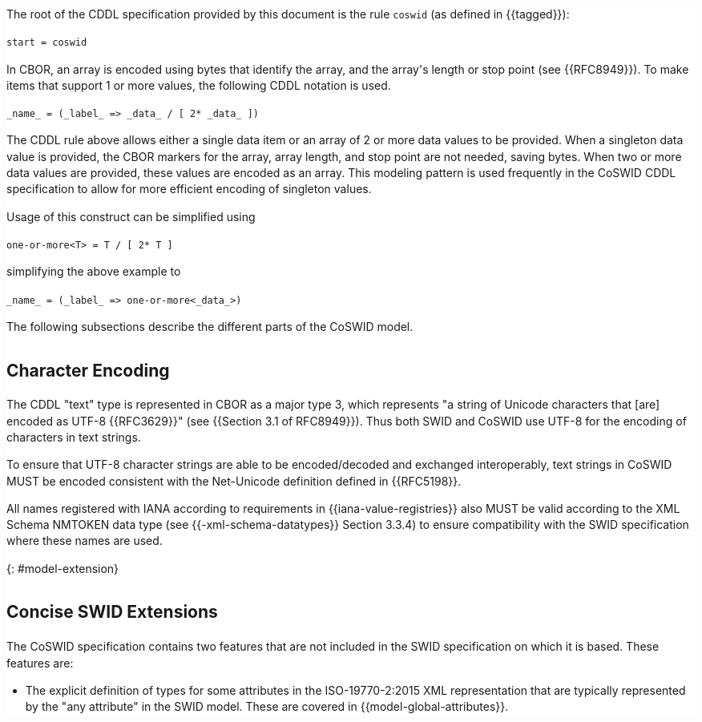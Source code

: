 The root of the CDDL specification provided by this document is the
rule `coswid` (as defined in {{tagged}}):

~~~ CDDL
start = coswid
~~~

In CBOR, an array is encoded using bytes that identify the array, and the array's length or stop point (see {{RFC8949}}). To make items that support 1 or more values, the following CDDL notation is used.

~~~ CDDL;example
_name_ = (_label_ => _data_ / [ 2* _data_ ])
~~~

The CDDL rule above allows either a single data item or an array of 2 or more data values to be provided. When a singleton data value is provided, the CBOR markers for the array, array length, and stop point are not needed, saving bytes. When two or more data values are provided, these values are encoded as an array. This modeling pattern is used frequently in the CoSWID CDDL specification to allow for more efficient encoding of singleton values.

Usage of this construct can be simplified using

~~~ CDDL;example
one-or-more<T> = T / [ 2* T ]
~~~


simplifying the above example to

~~~ CDDL;example
_name_ = (_label_ => one-or-more<_data_>)
~~~



The following subsections describe the different parts of the CoSWID model.

## Character Encoding

The CDDL "text" type is represented in CBOR as a major type 3, which represents "a string of Unicode characters that \[are\] encoded as UTF-8 {{RFC3629}}" (see {{Section 3.1 of RFC8949}}). Thus both SWID and CoSWID use UTF-8 for the encoding of characters in text strings.

To ensure that UTF-8 character strings are able to be encoded/decoded and exchanged interoperably, text strings in CoSWID MUST be encoded consistent with the Net-Unicode definition defined in {{RFC5198}}.

All names registered with IANA according to requirements in {{iana-value-registries}} also MUST be valid according to the XML Schema NMTOKEN data type (see {{-xml-schema-datatypes}} Section 3.3.4) to ensure compatibility with the SWID specification where these names are used.

{: #model-extension}
## Concise SWID Extensions

The CoSWID specification contains two features that are not included in the SWID specification on which it is based. These features are:

- The explicit definition of types for some attributes in the ISO-19770-2:2015 XML representation that are typically represented by
  the "any attribute" in the SWID model. These are
  covered in {{model-global-attributes}}.


[^replace-xxxx]: RFC Ed.: throughout this section, please replace